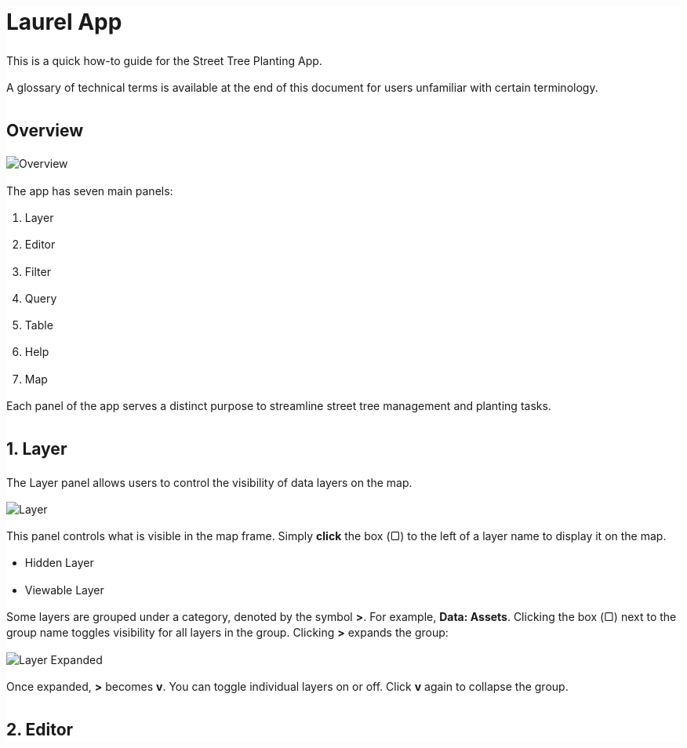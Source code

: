 # Laurel App

This is a quick how-to guide for the Street Tree Planting App.

A glossary of technical terms is available at the end of this document for users unfamiliar with certain terminology.

## Overview

![Overview](https://raw.githubusercontent.com/shawnganznycparks/STP-Redux-App/main/Intro.png)

The app has seven main panels:

1.  Layer
    
2.  Editor
    
3.  Filter
    
4.  Query
    
5.  Table
    
6.  Help
    
7.  Map
    

Each panel of the app serves a distinct purpose to streamline street tree management and planting tasks.

## 1. Layer

The Layer panel allows users to control the visibility of data layers on the map.

![Layer](https://raw.githubusercontent.com/shawnganznycparks/STP-Redux-App/main/Layer_1.png)

This panel controls what is visible in the map frame. Simply **click** the box (▢) to the left of a layer name to display it on the map.

-   Hidden Layer
    
-   Viewable Layer
    

Some layers are grouped under a category, denoted by the symbol **>**. For example, **Data: Assets**. Clicking the box (▢) next to the group name toggles visibility for all layers in the group. Clicking **>** expands the group:

![Layer Expanded](https://raw.githubusercontent.com/shawnganznycparks/STP-Redux-App/main/Layer_2.png)

Once expanded, **>** becomes **v**. You can toggle individual layers on or off. Click **v** again to collapse the group.

## 2. Editor
